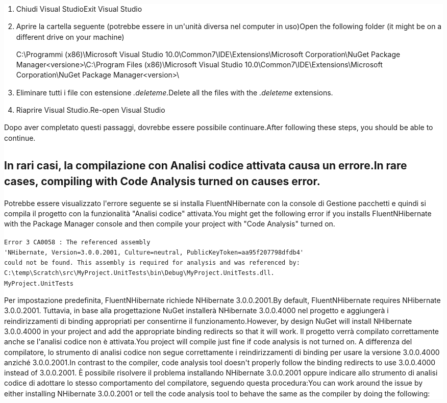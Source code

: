 1. <span data-ttu-id="a99f7-179">Chiudi Visual Studio</span><span class="sxs-lookup"><span data-stu-id="a99f7-179">Exit Visual Studio</span></span>
1. <span data-ttu-id="a99f7-180">Aprire la cartella seguente (potrebbe essere in un'unità diversa nel computer in uso)</span><span class="sxs-lookup"><span data-stu-id="a99f7-180">Open the following folder (it might be on a different drive on your machine)</span></span>

    <span data-ttu-id="a99f7-181">C:\Programmi (x86)\Microsoft Visual Studio 10.0\Common7\IDE\Extensions\Microsoft Corporation\NuGet Package Manager\<versione>\\</span><span class="sxs-lookup"><span data-stu-id="a99f7-181">C:\Program Files (x86)\Microsoft Visual Studio 10.0\Common7\IDE\Extensions\Microsoft Corporation\NuGet Package Manager\<version>\\</span></span>

1. <span data-ttu-id="a99f7-182">Eliminare tutti i file con estensione *.deleteme*.</span><span class="sxs-lookup"><span data-stu-id="a99f7-182">Delete all the files with the *.deleteme* extensions.</span></span>
1. <span data-ttu-id="a99f7-183">Riaprire Visual Studio.</span><span class="sxs-lookup"><span data-stu-id="a99f7-183">Re-open Visual Studio</span></span>

<span data-ttu-id="a99f7-184">Dopo aver completato questi passaggi, dovrebbe essere possibile continuare.</span><span class="sxs-lookup"><span data-stu-id="a99f7-184">After following these steps, you should be able to continue.</span></span>

## <a name="in-rare-cases-compiling-with-code-analysis-turned-on-causes-error"></a><span data-ttu-id="a99f7-185">In rari casi, la compilazione con Analisi codice attivata causa un errore.</span><span class="sxs-lookup"><span data-stu-id="a99f7-185">In rare cases, compiling with Code Analysis turned on causes error.</span></span>

<span data-ttu-id="a99f7-186">Potrebbe essere visualizzato l'errore seguente se si installa FluentNHibernate con la console di Gestione pacchetti e quindi si compila il progetto con la funzionalità "Analisi codice" attivata.</span><span class="sxs-lookup"><span data-stu-id="a99f7-186">You might get the following error if you installs FluentNHibernate with the Package Manager console and then compile your project with "Code Analysis" turned on.</span></span>

    Error 3 CA0058 : The referenced assembly
    'NHibernate, Version=3.0.0.2001, Culture=neutral, PublicKeyToken=aa95f207798dfdb4'
    could not be found. This assembly is required for analysis and was referenced by:
    C:\temp\Scratch\src\MyProject.UnitTests\bin\Debug\MyProject.UnitTests.dll.
    MyProject.UnitTests

<span data-ttu-id="a99f7-187">Per impostazione predefinita, FluentNHibernate richiede NHibernate 3.0.0.2001.</span><span class="sxs-lookup"><span data-stu-id="a99f7-187">By default, FluentNHibernate requires NHibernate 3.0.0.2001.</span></span> <span data-ttu-id="a99f7-188">Tuttavia, in base alla progettazione NuGet installerà NHibernate 3.0.0.4000 nel progetto e aggiungerà i reindirizzamenti di binding appropriati per consentirne il funzionamento.</span><span class="sxs-lookup"><span data-stu-id="a99f7-188">However, by design NuGet will install NHibernate 3.0.0.4000 in your project and add the appropriate binding redirects so that it will work.</span></span> <span data-ttu-id="a99f7-189">Il progetto verrà compilato correttamente anche se l'analisi codice non è attivata.</span><span class="sxs-lookup"><span data-stu-id="a99f7-189">You project will compile just fine if code analysis is not turned on.</span></span> <span data-ttu-id="a99f7-190">A differenza del compilatore, lo strumento di analisi codice non segue correttamente i reindirizzamenti di binding per usare la versione 3.0.0.4000 anziché 3.0.0.2001.</span><span class="sxs-lookup"><span data-stu-id="a99f7-190">In contrast to the compiler, code analysis tool doesn't properly follow the binding redirects to use 3.0.0.4000 instead of 3.0.0.2001.</span></span> <span data-ttu-id="a99f7-191">È possibile risolvere il problema installando NHibernate 3.0.0.2001 oppure indicare allo strumento di analisi codice di adottare lo stesso comportamento del compilatore, seguendo questa procedura:</span><span class="sxs-lookup"><span data-stu-id="a99f7-191">You can work around the issue by either installing NHibernate 3.0.0.2001 or tell the code analysis tool to behave the same as the compiler by doing the following:</span></span>

